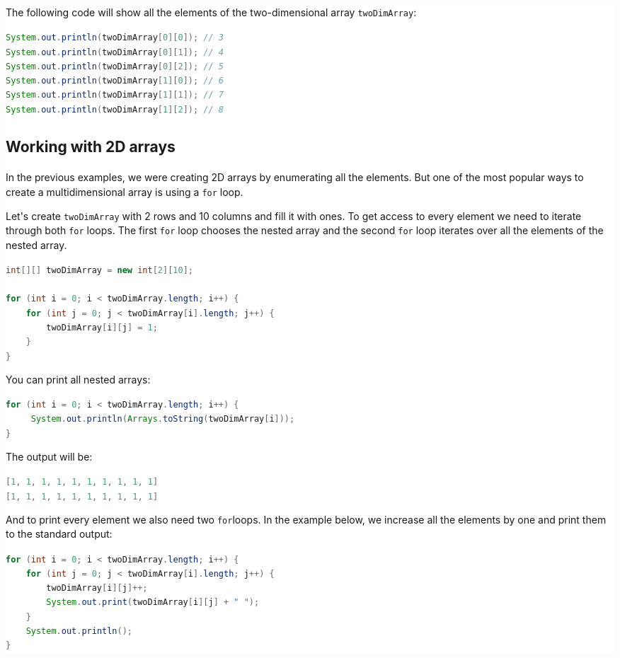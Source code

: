 

The following code will show all the elements of the two-dimensional array `twoDimArray`:

```java
System.out.println(twoDimArray[0][0]); // 3
System.out.println(twoDimArray[0][1]); // 4
System.out.println(twoDimArray[0][2]); // 5
System.out.println(twoDimArray[1][0]); // 6
System.out.println(twoDimArray[1][1]); // 7
System.out.println(twoDimArray[1][2]); // 8
```

## Working with 2D arrays

In the previous examples, we were creating 2D arrays by enumerating all the elements. But one of the most popular ways to create a multidimensional array is using a `for` loop.

Let's create `twoDimArray` with 2 rows and 10 columns and fill it with ones. To get access to every element we need to iterate through both `for` loops. The first `for` loop chooses the nested array and the second `for` loop iterates over all the elements of the nested array.

```java
int[][] twoDimArray = new int[2][10];

for (int i = 0; i < twoDimArray.length; i++) {
    for (int j = 0; j < twoDimArray[i].length; j++) {
        twoDimArray[i][j] = 1;
    }
}
```

You can print all nested arrays:

```java
for (int i = 0; i < twoDimArray.length; i++) {
     System.out.println(Arrays.toString(twoDimArray[i]));
}
```

The output will be:

```java
[1, 1, 1, 1, 1, 1, 1, 1, 1, 1]
[1, 1, 1, 1, 1, 1, 1, 1, 1, 1]
```

And to print every element we also need two `for`loops. In the example below, we increase all the elements by one and print them to the standard output:

```java
for (int i = 0; i < twoDimArray.length; i++) {
    for (int j = 0; j < twoDimArray[i].length; j++) {
        twoDimArray[i][j]++;
        System.out.print(twoDimArray[i][j] + " ");
    }
    System.out.println();
}
```
